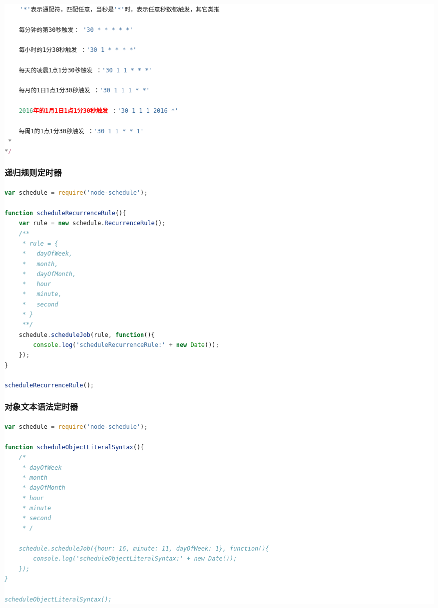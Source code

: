 ```js
　　 '*'表示通配符，匹配任意，当秒是'*'时，表示任意秒数都触发，其它类推

    每分钟的第30秒触发： '30 * * * * *'

    每小时的1分30秒触发 ：'30 1 * * * *'

    每天的凌晨1点1分30秒触发 ：'30 1 1 * * *'

    每月的1日1点1分30秒触发 ：'30 1 1 1 * *'

    2016年的1月1日1点1分30秒触发 ：'30 1 1 1 2016 *'

    每周1的1点1分30秒触发 ：'30 1 1 * * 1'
 * 
*/
```

### 递归规则定时器

```js
var schedule = require('node-schedule');

function scheduleRecurrenceRule(){
    var rule = new schedule.RecurrenceRule();
    /**
     * rule = {
     *   dayOfWeek,
     *   month,
     *   dayOfMonth,
     *   hour
     *   minute,
     *   second
     * }
     **/
    schedule.scheduleJob(rule, function(){
        console.log('scheduleRecurrenceRule:' + new Date());
    });
}

scheduleRecurrenceRule();
```

### 对象文本语法定时器

```js
var schedule = require('node-schedule');

function scheduleObjectLiteralSyntax(){
    /*
     * dayOfWeek
     * month
     * dayOfMonth
     * hour
     * minute
     * second
     * /
    
    schedule.scheduleJob({hour: 16, minute: 11, dayOfWeek: 1}, function(){
        console.log('scheduleObjectLiteralSyntax:' + new Date());
    });
}

scheduleObjectLiteralSyntax();
```

